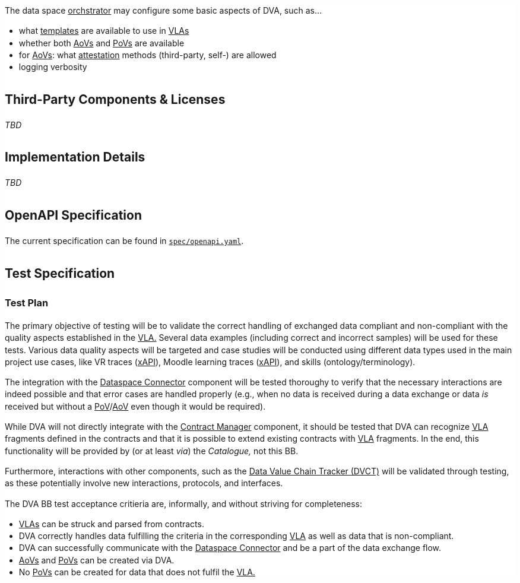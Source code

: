 The data space [orchstrator](#g_orch) may configure some basic aspects of DVA, such as…
* what [templates](#g_template) are available to use in [VLAs](#g_vla)
* whether both [AoVs](#g_aov) and [PoVs](#g_pov) are available
* for [AoVs](#g_aov): what [attestation](#g_att) methods (third-party, self-) are allowed
* logging verbosity

## Third-Party Components & Licenses

_TBD_


## Implementation Details

_TBD_


## OpenAPI Specification

The current specification can be found in [`spec/openapi.yaml`](https://github.com/Prometheus-X-association/data-veracity/blob/main/spec/openapi.yaml).


## Test Specification

### Test Plan

The primary objective of testing will be to validate the correct handling of exchanged data compliant and non-compliant with the quality aspects established in the [VLA.](#g_vla)
Several data examples (including correct and incorrect samples) will be used for these tests.
Various data quality aspects will be targeted and case studies will be conducted using different data types used in the main project use cases, like VR traces ([xAPI]), Moodle learning traces ([xAPI]), and skills (ontology/terminology).

The integration with the [Dataspace Connector] component will be tested thoroughy to verify that the necessary interactions are indeed possible and that error cases are handled properly (e.g., when no data is received during a data exchange or data _is_ received but without a [PoV](#g_pov)/[AoV](#g_aov) even though it would be required).

While DVA will not directly integrate with the [Contract Manager] component, it should be tested that DVA can recognize [VLA](#g_vla) fragments defined in the contracts and that it is possible to extend existing contracts with [VLA](#g_vla) fragments.
In the end, this functionality will be provided by (or at least _via_) the _Catalogue,_ not this BB.

Furthermore, interactions with other components, such as the [Data Value Chain Tracker (DVCT)][Data Value Chain Tracker] will be validated through testing, as these potentially involve new interactions, protocols, and interfaces.

The DVA BB test acceptance critieria are, informally, and without striving for completeness:
* [VLAs](#g_vla) can be struck and parsed from contracts.
* DVA correctly handles data fulfilling the criteria in the corresponding [VLA](#g_vla) as well as data that is non-compliant.
* DVA can successfully communicate with the [Dataspace Connector] and be a part of the data exchange flow.
* [AoVs](#g_aov) and [PoVs](#g_pov) can be created via DVA.
* No [PoVs](#g_pov) can be created for data that does not fulfil the [VLA.](#g_vla)


[xAPI]: https://xapi.com/
[Contract Manager]: https://github.com/Prometheus-X-association/contract-manager
[Dataspace Connector]: https://github.com/Prometheus-X-association/dataspace-connector
[Data Value Chain Tracker]: https://github.com/Prometheus-X-association/data-value-chain-tracker
[data contract]: https://github.com/bitol-io/open-data-contract-standard